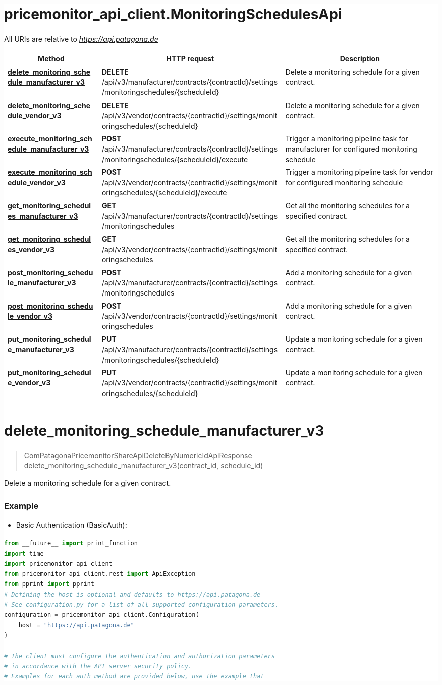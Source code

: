 # pricemonitor_api_client.MonitoringSchedulesApi

All URIs are relative to *https://api.patagona.de*

Method | HTTP request | Description
------------- | ------------- | -------------
[**delete_monitoring_schedule_manufacturer_v3**](MonitoringSchedulesApi.md#delete_monitoring_schedule_manufacturer_v3) | **DELETE** /api/v3/manufacturer/contracts/{contractId}/settings/monitoringschedules/{scheduleId} | Delete a monitoring schedule for a given contract.
[**delete_monitoring_schedule_vendor_v3**](MonitoringSchedulesApi.md#delete_monitoring_schedule_vendor_v3) | **DELETE** /api/v3/vendor/contracts/{contractId}/settings/monitoringschedules/{scheduleId} | Delete a monitoring schedule for a given contract.
[**execute_monitoring_schedule_manufacturer_v3**](MonitoringSchedulesApi.md#execute_monitoring_schedule_manufacturer_v3) | **POST** /api/v3/manufacturer/contracts/{contractId}/settings/monitoringschedules/{scheduleId}/execute | Trigger a monitoring pipeline task for manufacturer for configured monitoring schedule
[**execute_monitoring_schedule_vendor_v3**](MonitoringSchedulesApi.md#execute_monitoring_schedule_vendor_v3) | **POST** /api/v3/vendor/contracts/{contractId}/settings/monitoringschedules/{scheduleId}/execute | Trigger a monitoring pipeline task for vendor for configured monitoring schedule
[**get_monitoring_schedules_manufacturer_v3**](MonitoringSchedulesApi.md#get_monitoring_schedules_manufacturer_v3) | **GET** /api/v3/manufacturer/contracts/{contractId}/settings/monitoringschedules | Get all the monitoring schedules for a specified contract.
[**get_monitoring_schedules_vendor_v3**](MonitoringSchedulesApi.md#get_monitoring_schedules_vendor_v3) | **GET** /api/v3/vendor/contracts/{contractId}/settings/monitoringschedules | Get all the monitoring schedules for a specified contract.
[**post_monitoring_schedule_manufacturer_v3**](MonitoringSchedulesApi.md#post_monitoring_schedule_manufacturer_v3) | **POST** /api/v3/manufacturer/contracts/{contractId}/settings/monitoringschedules | Add a monitoring schedule for a given contract.
[**post_monitoring_schedule_vendor_v3**](MonitoringSchedulesApi.md#post_monitoring_schedule_vendor_v3) | **POST** /api/v3/vendor/contracts/{contractId}/settings/monitoringschedules | Add a monitoring schedule for a given contract.
[**put_monitoring_schedule_manufacturer_v3**](MonitoringSchedulesApi.md#put_monitoring_schedule_manufacturer_v3) | **PUT** /api/v3/manufacturer/contracts/{contractId}/settings/monitoringschedules/{scheduleId} | Update a monitoring schedule for a given contract.
[**put_monitoring_schedule_vendor_v3**](MonitoringSchedulesApi.md#put_monitoring_schedule_vendor_v3) | **PUT** /api/v3/vendor/contracts/{contractId}/settings/monitoringschedules/{scheduleId} | Update a monitoring schedule for a given contract.


# **delete_monitoring_schedule_manufacturer_v3**
> ComPatagonaPricemonitorShareApiDeleteByNumericIdApiResponse delete_monitoring_schedule_manufacturer_v3(contract_id, schedule_id)

Delete a monitoring schedule for a given contract.

### Example

* Basic Authentication (BasicAuth):
```python
from __future__ import print_function
import time
import pricemonitor_api_client
from pricemonitor_api_client.rest import ApiException
from pprint import pprint
# Defining the host is optional and defaults to https://api.patagona.de
# See configuration.py for a list of all supported configuration parameters.
configuration = pricemonitor_api_client.Configuration(
    host = "https://api.patagona.de"
)

# The client must configure the authentication and authorization parameters
# in accordance with the API server security policy.
# Examples for each auth method are provided below, use the example that
```